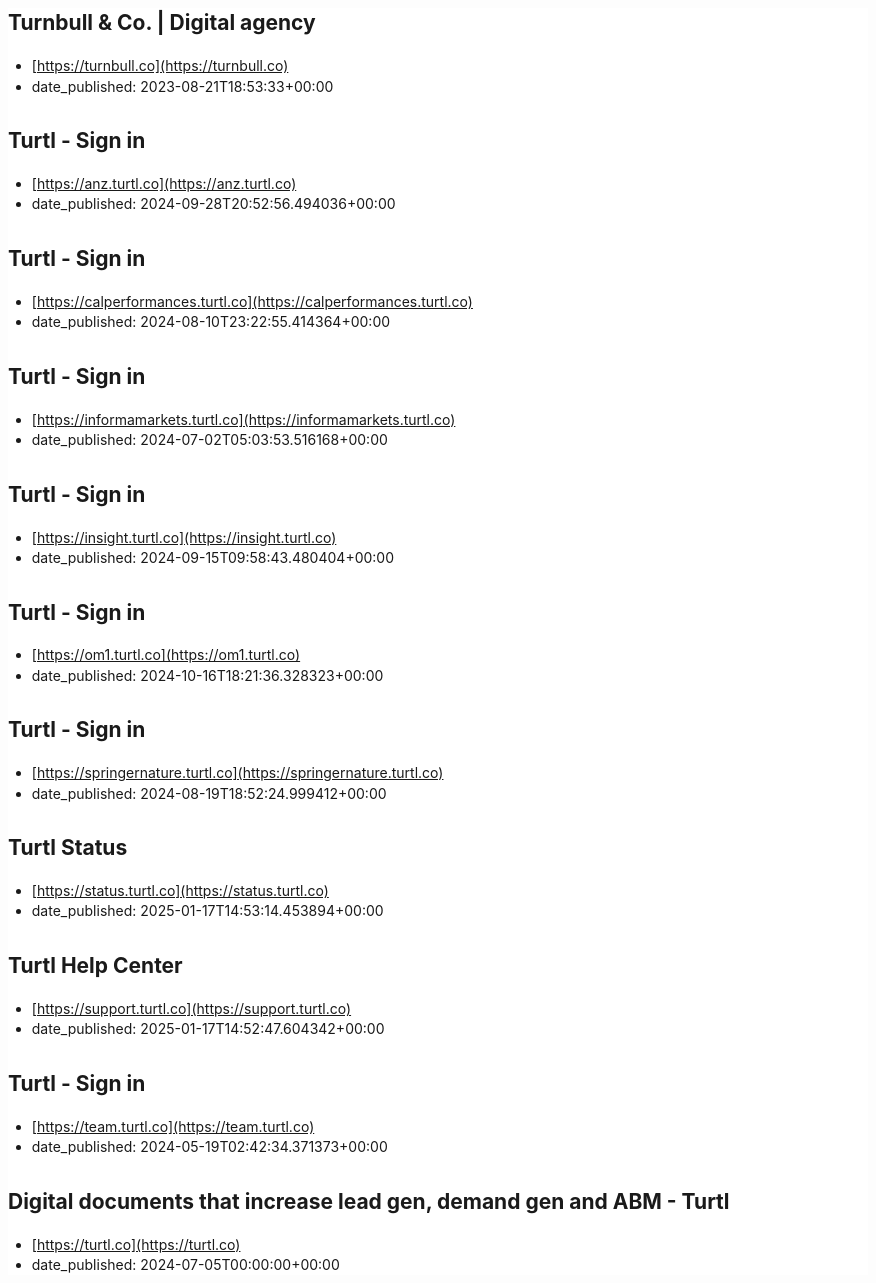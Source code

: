  ## Turnbull & Co. | Digital agency
 - [https://turnbull.co](https://turnbull.co)
 - date_published: 2023-08-21T18:53:33+00:00

 ## Turtl - Sign in
 - [https://anz.turtl.co](https://anz.turtl.co)
 - date_published: 2024-09-28T20:52:56.494036+00:00

 ## Turtl - Sign in
 - [https://calperformances.turtl.co](https://calperformances.turtl.co)
 - date_published: 2024-08-10T23:22:55.414364+00:00

 ## Turtl - Sign in
 - [https://informamarkets.turtl.co](https://informamarkets.turtl.co)
 - date_published: 2024-07-02T05:03:53.516168+00:00

 ## Turtl - Sign in
 - [https://insight.turtl.co](https://insight.turtl.co)
 - date_published: 2024-09-15T09:58:43.480404+00:00

 ## Turtl - Sign in
 - [https://om1.turtl.co](https://om1.turtl.co)
 - date_published: 2024-10-16T18:21:36.328323+00:00

 ## Turtl - Sign in
 - [https://springernature.turtl.co](https://springernature.turtl.co)
 - date_published: 2024-08-19T18:52:24.999412+00:00

 ## Turtl Status
 - [https://status.turtl.co](https://status.turtl.co)
 - date_published: 2025-01-17T14:53:14.453894+00:00

 ## Turtl Help Center
 - [https://support.turtl.co](https://support.turtl.co)
 - date_published: 2025-01-17T14:52:47.604342+00:00

 ## Turtl - Sign in
 - [https://team.turtl.co](https://team.turtl.co)
 - date_published: 2024-05-19T02:42:34.371373+00:00

 ## Digital documents that increase lead gen, demand gen and ABM - Turtl
 - [https://turtl.co](https://turtl.co)
 - date_published: 2024-07-05T00:00:00+00:00
